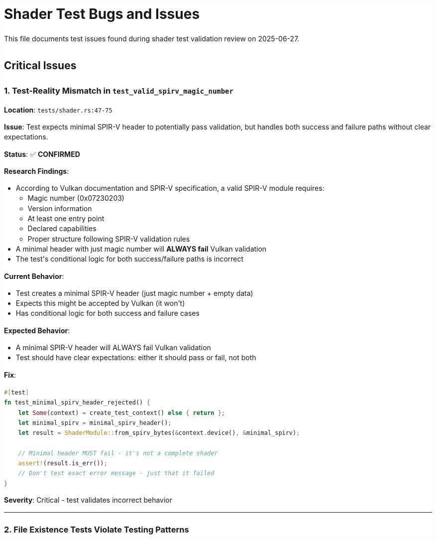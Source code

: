 # Shader Test Bugs and Issues

This file documents test issues found during shader test validation review on 2025-06-27.

## Critical Issues

### 1. Test-Reality Mismatch in `test_valid_spirv_magic_number`

**Location**: `tests/shader.rs:47-75`

**Issue**: Test expects minimal SPIR-V header to potentially pass validation, but handles both success and failure paths without clear expectations.

**Status**: ✅ **CONFIRMED**

**Research Findings**:
- According to Vulkan documentation and SPIR-V specification, a valid SPIR-V module requires:
  - Magic number (0x07230203)
  - Version information
  - At least one entry point
  - Declared capabilities
  - Proper structure following SPIR-V validation rules
- A minimal header with just magic number will **ALWAYS fail** Vulkan validation
- The test's conditional logic for both success/failure paths is incorrect

**Current Behavior**:
- Test creates a minimal SPIR-V header (just magic number + empty data)
- Expects this might be accepted by Vulkan (it won't)
- Has conditional logic for both success and failure cases

**Expected Behavior**:
- A minimal SPIR-V header will ALWAYS fail Vulkan validation
- Test should have clear expectations: either it should pass or fail, not both

**Fix**:
```rust
#[test]
fn test_minimal_spirv_header_rejected() {
    let Some(context) = create_test_context() else { return };
    let minimal_spirv = minimal_spirv_header();
    let result = ShaderModule::from_spirv_bytes(&context.device(), &minimal_spirv);
    
    // Minimal header MUST fail - it's not a complete shader
    assert!(result.is_err());
    // Don't test exact error message - just that it failed
}
```

**Severity**: Critical - test validates incorrect behavior

---

### 2. File Existence Tests Violate Testing Patterns
